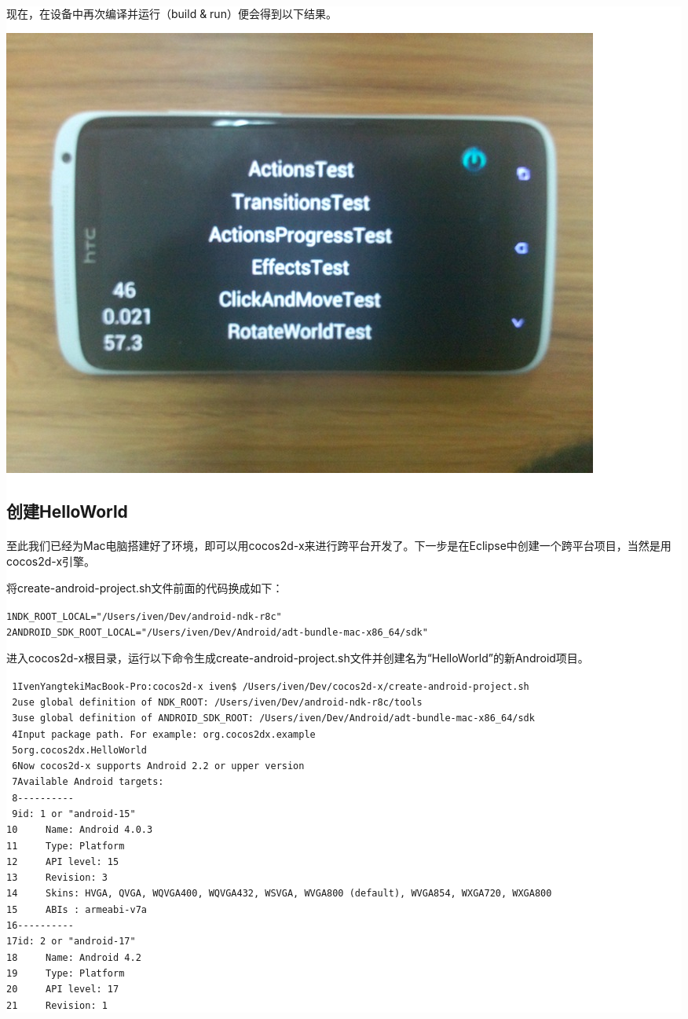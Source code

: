 现在，在设备中再次编译并运行（build & run）便会得到以下结果。

![](./res/testOnDevice.jpg)

## 创建HelloWorld

至此我们已经为Mac电脑搭建好了环境，即可以用cocos2d-x来进行跨平台开发了。下一步是在Eclipse中创建一个跨平台项目，当然是用cocos2d-x引擎。

将create-android-project.sh文件前面的代码换成如下：     
```
1NDK_ROOT_LOCAL="/Users/iven/Dev/android-ndk-r8c" 
2ANDROID_SDK_ROOT_LOCAL="/Users/iven/Dev/Android/adt-bundle-mac-x86_64/sdk" 
```

进入cocos2d-x根目录，运行以下命令生成create-android-project.sh文件并创建名为“HelloWorld”的新Android项目。   
```
 1IvenYangtekiMacBook-Pro:cocos2d-x iven$ /Users/iven/Dev/cocos2d-x/create-android-project.sh 
 2use global definition of NDK_ROOT: /Users/iven/Dev/android-ndk-r8c/tools
 3use global definition of ANDROID_SDK_ROOT: /Users/iven/Dev/Android/adt-bundle-mac-x86_64/sdk
 4Input package path. For example: org.cocos2dx.example
 5org.cocos2dx.HelloWorld
 6Now cocos2d-x supports Android 2.2 or upper version
 7Available Android targets:
 8----------
 9id: 1 or "android-15" 
10     Name: Android 4.0.3
11     Type: Platform
12     API level: 15
13     Revision: 3
14     Skins: HVGA, QVGA, WQVGA400, WQVGA432, WSVGA, WVGA800 (default), WVGA854, WXGA720, WXGA800
15     ABIs : armeabi-v7a
16----------
17id: 2 or "android-17" 
18     Name: Android 4.2
19     Type: Platform
20     API level: 17
21     Revision: 1
```